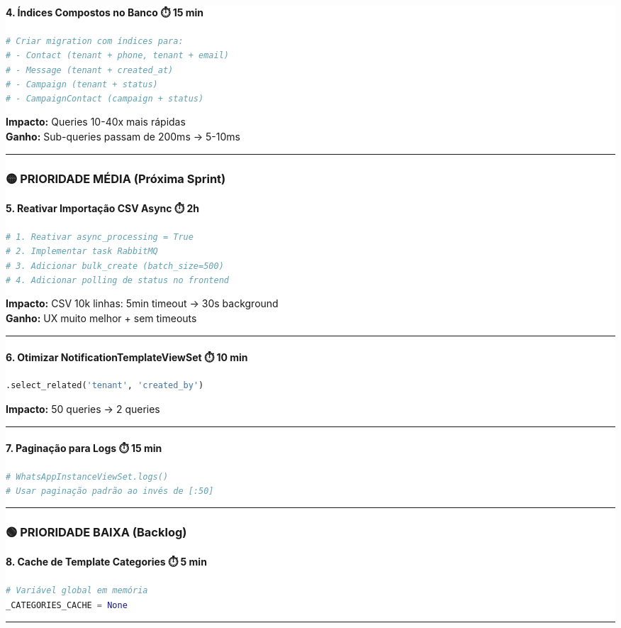 #### 4. **Índices Compostos no Banco** ⏱️ 15 min

```python
# Criar migration com índices para:
# - Contact (tenant + phone, tenant + email)
# - Message (tenant + created_at)
# - Campaign (tenant + status)
# - CampaignContact (campaign + status)
```

**Impacto:** Queries 10-40x mais rápidas  
**Ganho:** Sub-queries passam de 200ms → 5-10ms  

---

### 🟡 PRIORIDADE MÉDIA (Próxima Sprint)

#### 5. **Reativar Importação CSV Async** ⏱️ 2h

```python
# 1. Reativar async_processing = True
# 2. Implementar task RabbitMQ
# 3. Adicionar bulk_create (batch_size=500)
# 4. Adicionar polling de status no frontend
```

**Impacto:** CSV 10k linhas: 5min timeout → 30s background  
**Ganho:** UX muito melhor + sem timeouts  

---

#### 6. **Otimizar NotificationTemplateViewSet** ⏱️ 10 min

```python
.select_related('tenant', 'created_by')
```

**Impacto:** 50 queries → 2 queries  

---

#### 7. **Paginação para Logs** ⏱️ 15 min

```python
# WhatsAppInstanceViewSet.logs()
# Usar paginação padrão ao invés de [:50]
```

---

### 🟢 PRIORIDADE BAIXA (Backlog)

#### 8. **Cache de Template Categories** ⏱️ 5 min

```python
# Variável global em memória
_CATEGORIES_CACHE = None
```

---
